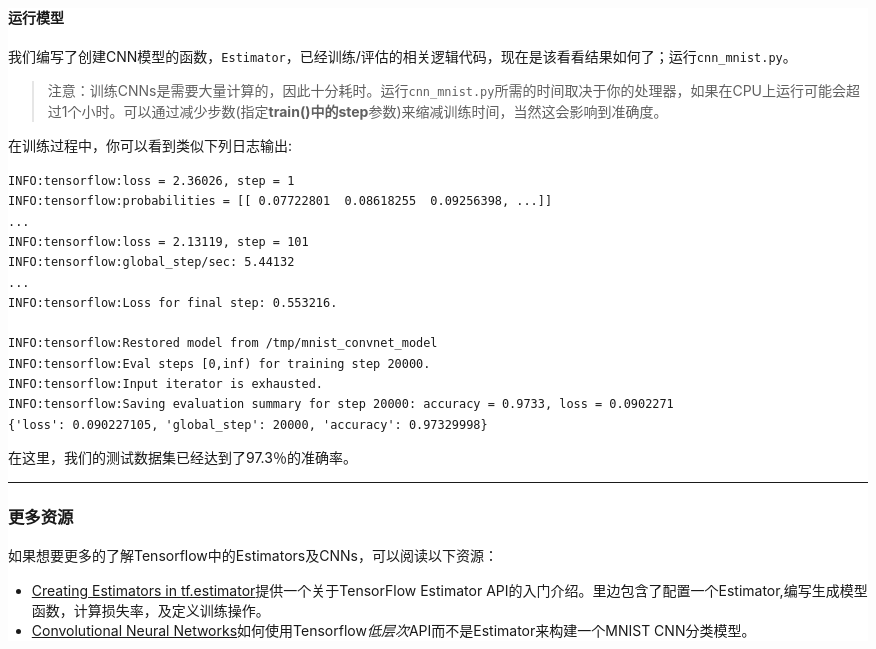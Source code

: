 #### 运行模型

我们编写了创建CNN模型的函数，`Estimator`，已经训练/评估的相关逻辑代码，现在是该看看结果如何了；运行`cnn_mnist.py`。

> 注意：训练CNNs是需要大量计算的，因此十分耗时。运行`cnn_mnist.py`所需的时间取决于你的处理器，如果在CPU上运行可能会超过1个小时。可以通过减少步数(指定**train()**中的**step**参数)来缩减训练时间，当然这会影响到准确度。

在训练过程中，你可以看到类似下列日志输出:
```
INFO:tensorflow:loss = 2.36026, step = 1
INFO:tensorflow:probabilities = [[ 0.07722801  0.08618255  0.09256398, ...]]
...
INFO:tensorflow:loss = 2.13119, step = 101
INFO:tensorflow:global_step/sec: 5.44132
...
INFO:tensorflow:Loss for final step: 0.553216.

INFO:tensorflow:Restored model from /tmp/mnist_convnet_model
INFO:tensorflow:Eval steps [0,inf) for training step 20000.
INFO:tensorflow:Input iterator is exhausted.
INFO:tensorflow:Saving evaluation summary for step 20000: accuracy = 0.9733, loss = 0.0902271
{'loss': 0.090227105, 'global_step': 20000, 'accuracy': 0.97329998}
```

在这里，我们的测试数据集已经达到了97.3％的准确率。

----

### 更多资源

如果想要更多的了解Tensorflow中的Estimators及CNNs，可以阅读以下资源：

* [Creating Estimators in tf.estimator](https://www.tensorflow.org/get_started/custom_estimators)提供一个关于TensorFlow Estimator API的入门介绍。里边包含了配置一个Estimator,编写生成模型函数，计算损失率，及定义训练操作。
* [Convolutional Neural Networks](https://www.tensorflow.org/tutorials/deep_cnn)如何使用Tensorflow*低层次*API而不是Estimator来构建一个MNIST CNN分类模型。